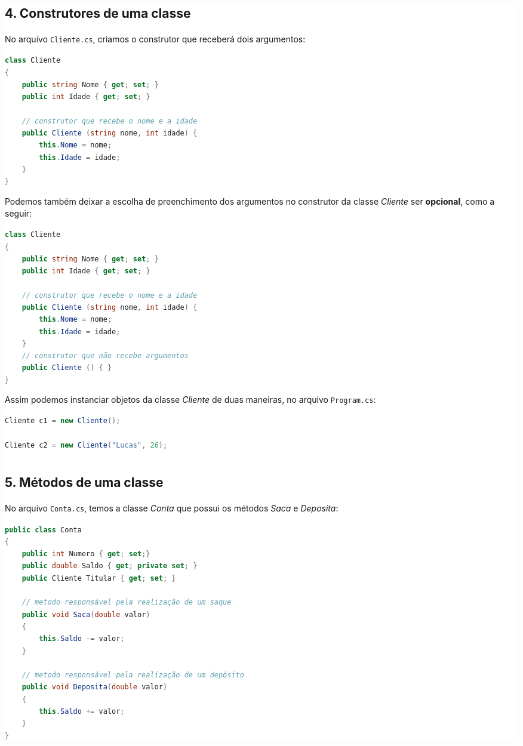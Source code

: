 #

## 4. Construtores de uma classe
No arquivo `Cliente.cs`, criamos o construtor que receberá dois argumentos:
~~~c#
class Cliente 
{
	public string Nome { get; set; }
	public int Idade { get; set; }

	// construtor que recebe o nome e a idade
	public Cliente (string nome, int idade)	{
		this.Nome = nome;
		this.Idade = idade;
	}
}
~~~
Podemos também deixar a escolha de preenchimento dos argumentos no construtor da classe *Cliente* ser **opcional**, como a seguir:
~~~c#
class Cliente 
{
	public string Nome { get; set; }
	public int Idade { get; set; }

	// construtor que recebe o nome e a idade
	public Cliente (string nome, int idade)	{
		this.Nome = nome;
		this.Idade = idade;
	}
	// construtor que não recebe argumentos
	public Cliente () {	}
}
~~~
Assim podemos instanciar objetos da classe *Cliente* de duas maneiras, no arquivo `Program.cs`:
~~~c#
Cliente c1 = new Cliente();

Cliente c2 = new Cliente("Lucas", 26);
~~~

#

## 5. Métodos de uma classe
No arquivo `Conta.cs`, temos a classe *Conta* que possui os métodos *Saca* e *Deposita*:
~~~c#
public class Conta 
{
	public int Numero { get; set;}
	public double Saldo { get; private set; }
	public Cliente Titular { get; set; }

	// metodo responsável pela realização de um saque
	public void Saca(double valor)
	{
		this.Saldo -= valor;
	}

	// metodo responsável pela realização de um depósito
	public void Deposita(double valor)
	{
		this.Saldo += valor;
	}
}
~~~